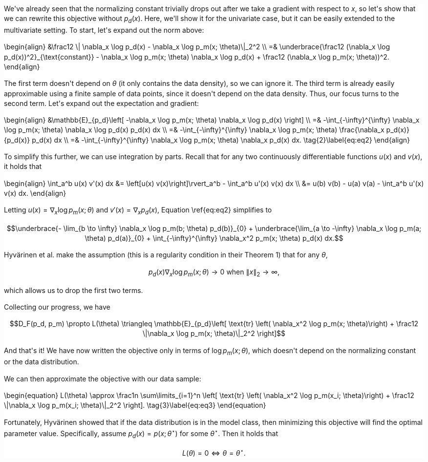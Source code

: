 We've already seen that the normalizing constant trivially drops out after we take a gradient with respect to $x$, so let's show that we can rewrite this objective without $p_d(x)$. Here, we'll show it for the univariate case, but it can be easily extended to the multivariate setting. To start, let's expand out the norm above:

\begin{align} &\frac12 \\| \nabla_x \log p_d(x) - \nabla_x \log p_m(x; \theta)\\|\_2^2 \\\ =& \underbrace{\frac12 (\nabla_x \log p_d(x))^2}\_{\text{constant}} - \nabla_x \log p_m(x; \theta) \nabla_x \log p_d(x) + \frac12 (\nabla_x \log p_m(x; \theta))^2. \end{align}

The first term doesn't depend on $\theta$ (it only contains the data density), so we can ignore it. The third term is already easily approximable using a finite sample of data points, since it doesn't depend on the data density. Thus, our focus turns to the second term. Let's expand out the expectation and gradient:

\begin{align} &\mathbb{E}\_{p_d}\left[ -\nabla_x \log p_m(x; \theta) \nabla_x \log p_d(x) \right] \\\ =& -\int_{-\infty}^{\infty} \nabla_x \log p_m(x; \theta) \nabla_x \log p_d(x) p_d(x) dx \\\ =& -\int_{-\infty}^{\infty} \nabla_x \log p_m(x; \theta) \frac{\nabla_x p_d(x)}{p_d(x)} p_d(x) dx \\\ =& -\int_{-\infty}^{\infty} \nabla_x \log p_m(x; \theta) \nabla_x p_d(x) dx. \tag{2}\label{eq:eq2} \end{align}

To simplify this further, we can use integration by parts. Recall that for any two continuously differentiable functions $u(x)$ and $v(x)$, it holds that

\begin{align} \int_a^b u(x) v'(x) dx &= \left[u(x) v(x)\right]\rvert_a^b - \int_a^b u'(x) v(x) dx \\\ &= u(b) v(b) - u(a) v(a) - \int_a^b u'(x) v(x) dx. \end{align}

Letting $u(x) = \nabla_x \log p_m(x; \theta)$ and $v'(x) = \nabla_x p_d(x)$, Equation \ref{eq:eq2} simplifies to

$$\underbrace{- \lim_{b \to \infty} \nabla_x \log p_m(b; \theta) p_d(b)}_{0} + \underbrace{\lim_{a \to -\infty} \nabla_x \log p_m(a; \theta) p_d(a)}_{0} + \int_{-\infty}^{\infty} \nabla_x^2 p_m(x; \theta) p_d(x) dx.$$

Hyvärinen et al. make the assumption (this is a regularity condition in their Theorem 1) that for any $\theta$,

$$p_d(x) \nabla_x \log p_m(x; \theta) \to 0 \text{ when } \|x\|_2 \to \infty,$$

which allows us to drop the first two terms.

Collecting our progress, we have

$$D_F(p_d, p_m) \propto L(\theta) \triangleq \mathbb{E}_{p_d}\left[ \text{tr} \left( \nabla_x^2 \log p_m(x; \theta)\right) + \frac12 \|\nabla_x \log p_m(x; \theta)\|_2^2 \right]$$

And that's it! We have now written the objective only in terms of $\log p_m(x; \theta)$, which doesn't depend on the normalizing constant or the data distribution.

We can then approximate the objective with our data sample:

\begin{equation} L(\theta) \approx \frac1n \sum\limits_{i=1}^n \left[ \text{tr} \left( \nabla_x^2 \log p_m(x_i; \theta)\right) + \frac12 \\|\nabla_x \log p_m(x_i; \theta)\\|\_2^2 \right]. \tag{3}\label{eq:eq3} \end{equation}

Fortunately, Hyvärinen showed that if the data distribution is in the model class, then minimizing this objective will find the optimal parameter value. Specifically, assume $p_d(x) = p(x; \theta^\star)$ for some $\theta^\star$. Then it holds that

$$L(\theta) = 0 \iff \theta = \theta^\star.$$
